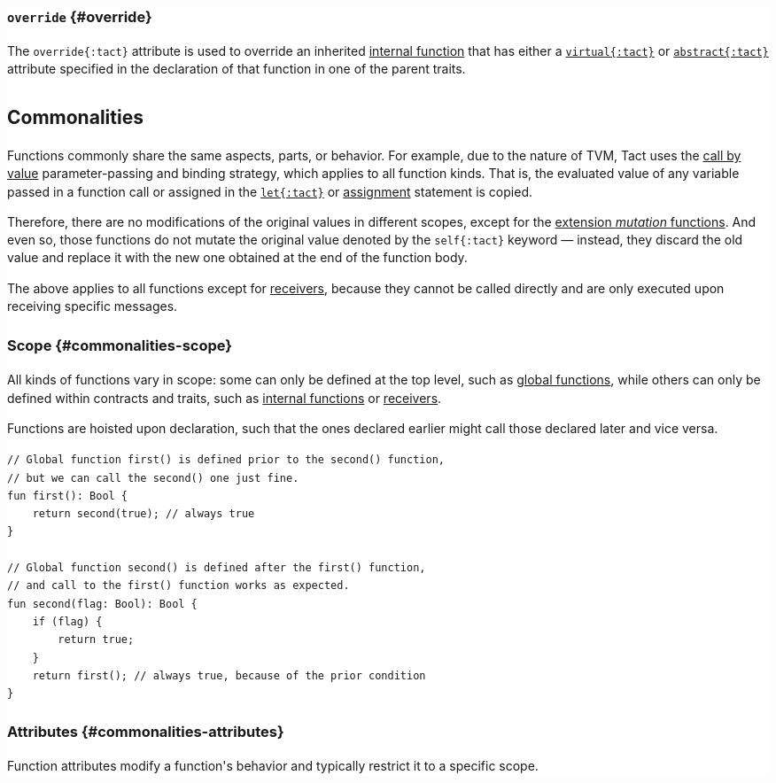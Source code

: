 ### `override` {#override}

<Badge text="Contract scope" title="This attribute can be applied to internal functions only" variant="note" size="medium"/><p/>

The `override{:tact}` attribute is used to override an inherited [internal function](#fun-internal) that has either a [`virtual{:tact}`](#virtual) or [`abstract{:tact}`](#abstract) attribute specified in the declaration of that function in one of the parent traits.

## Commonalities

Functions commonly share the same aspects, parts, or behavior. For example, due to the nature of TVM, Tact uses the [call by value](https://en.wikipedia.org/wiki/Evaluation_strategy#Call_by_value) parameter-passing and binding strategy, which applies to all function kinds. That is, the evaluated value of any variable passed in a function call or assigned in the [`let{:tact}`](/book/statements#let) or [assignment](/book/statements#assignment) statement is copied.

Therefore, there are no modifications of the original values in different scopes, except for the [extension _mutation_ functions](#mutates). And even so, those functions do not mutate the original value denoted by the `self{:tact}` keyword — instead, they discard the old value and replace it with the new one obtained at the end of the function body.

The above applies to all functions except for [receivers](#receivers), because they cannot be called directly and are only executed upon receiving specific messages.

### Scope {#commonalities-scope}

All kinds of functions vary in scope: some can only be defined at the top level, such as [global functions](#fun-global), while others can only be defined within contracts and traits, such as [internal functions](#fun-internal) or [receivers](#receivers).

Functions are hoisted upon declaration, such that the ones declared earlier might call those declared later and vice versa.

```tact
// Global function first() is defined prior to the second() function,
// but we can call the second() one just fine.
fun first(): Bool {
    return second(true); // always true
}

// Global function second() is defined after the first() function,
// and call to the first() function works as expected.
fun second(flag: Bool): Bool {
    if (flag) {
        return true;
    }
    return first(); // always true, because of the prior condition
}
```

### Attributes {#commonalities-attributes}

Function attributes modify a function's behavior and typically restrict it to a specific scope.
